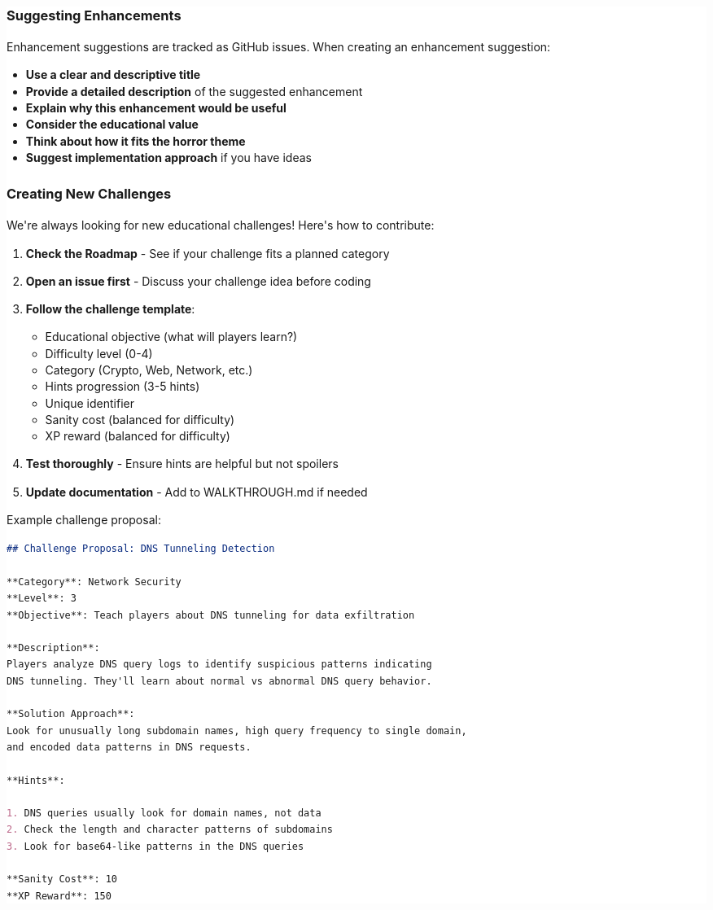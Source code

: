 ### Suggesting Enhancements

Enhancement suggestions are tracked as GitHub issues. When creating an enhancement suggestion:

-   **Use a clear and descriptive title**
-   **Provide a detailed description** of the suggested enhancement
-   **Explain why this enhancement would be useful**
-   **Consider the educational value**
-   **Think about how it fits the horror theme**
-   **Suggest implementation approach** if you have ideas

### Creating New Challenges

We're always looking for new educational challenges! Here's how to contribute:

1. **Check the Roadmap** - See if your challenge fits a planned category
2. **Open an issue first** - Discuss your challenge idea before coding
3. **Follow the challenge template**:

    - Educational objective (what will players learn?)
    - Difficulty level (0-4)
    - Category (Crypto, Web, Network, etc.)
    - Hints progression (3-5 hints)
    - Unique identifier
    - Sanity cost (balanced for difficulty)
    - XP reward (balanced for difficulty)

4. **Test thoroughly** - Ensure hints are helpful but not spoilers
5. **Update documentation** - Add to WALKTHROUGH.md if needed

Example challenge proposal:

```markdown
## Challenge Proposal: DNS Tunneling Detection

**Category**: Network Security
**Level**: 3
**Objective**: Teach players about DNS tunneling for data exfiltration

**Description**:
Players analyze DNS query logs to identify suspicious patterns indicating
DNS tunneling. They'll learn about normal vs abnormal DNS query behavior.

**Solution Approach**:
Look for unusually long subdomain names, high query frequency to single domain,
and encoded data patterns in DNS requests.

**Hints**:

1. DNS queries usually look for domain names, not data
2. Check the length and character patterns of subdomains
3. Look for base64-like patterns in the DNS queries

**Sanity Cost**: 10
**XP Reward**: 150
```
